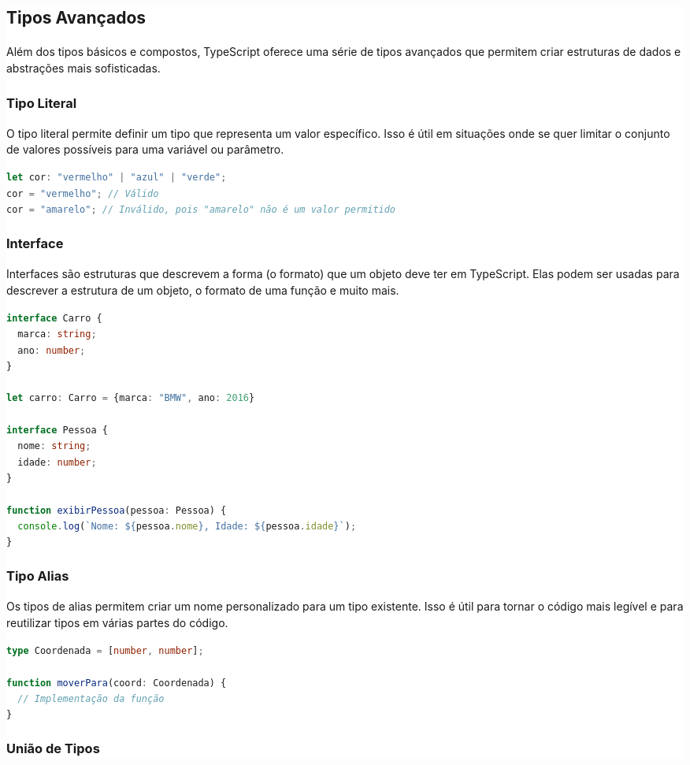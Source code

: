 ## Tipos Avançados

Além dos tipos básicos e compostos, TypeScript oferece uma série de tipos avançados que permitem criar estruturas de dados e abstrações mais sofisticadas.

### Tipo Literal

O tipo literal permite definir um tipo que representa um valor específico. Isso é útil em situações onde se quer limitar o conjunto de valores possíveis para uma variável ou parâmetro.

```typescript
let cor: "vermelho" | "azul" | "verde";
cor = "vermelho"; // Válido
cor = "amarelo"; // Inválido, pois "amarelo" não é um valor permitido
```

### Interface

Interfaces são estruturas que descrevem a forma (o formato) que um objeto deve ter em TypeScript. Elas podem ser usadas para descrever a estrutura de um objeto, o formato de uma função e muito mais.

```typescript
interface Carro {
  marca: string;
  ano: number;
}

let carro: Carro = {marca: "BMW", ano: 2016}

interface Pessoa {
  nome: string;
  idade: number;
}

function exibirPessoa(pessoa: Pessoa) {
  console.log(`Nome: ${pessoa.nome}, Idade: ${pessoa.idade}`);
}
```

### Tipo Alias

Os tipos de alias permitem criar um nome personalizado para um tipo existente. Isso é útil para tornar o código mais legível e para reutilizar tipos em várias partes do código.

```typescript
type Coordenada = [number, number];

function moverPara(coord: Coordenada) {
  // Implementação da função
}
```

### União de Tipos
